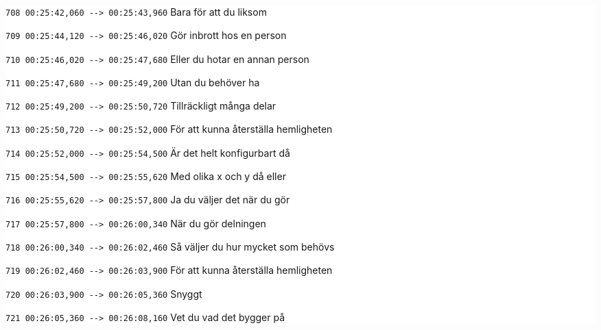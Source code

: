 

`708 00:25:42,060 --> 00:25:43,960`
Bara för att du liksom



`709 00:25:44,120 --> 00:25:46,020`
Gör inbrott hos en person



`710 00:25:46,020 --> 00:25:47,680`
Eller du hotar en annan person



`711 00:25:47,680 --> 00:25:49,200`
Utan du behöver ha



`712 00:25:49,200 --> 00:25:50,720`
Tillräckligt många delar



`713 00:25:50,720 --> 00:25:52,000`
För att kunna återställa hemligheten



`714 00:25:52,000 --> 00:25:54,500`
Är det helt konfigurbart då



`715 00:25:54,500 --> 00:25:55,620`
Med olika x och y då eller



`716 00:25:55,620 --> 00:25:57,800`
Ja du väljer det när du gör



`717 00:25:57,800 --> 00:26:00,340`
När du gör delningen



`718 00:26:00,340 --> 00:26:02,460`
Så väljer du hur mycket som behövs



`719 00:26:02,460 --> 00:26:03,900`
För att kunna återställa hemligheten



`720 00:26:03,900 --> 00:26:05,360`
Snyggt



`721 00:26:05,360 --> 00:26:08,160`
Vet du vad det bygger på
